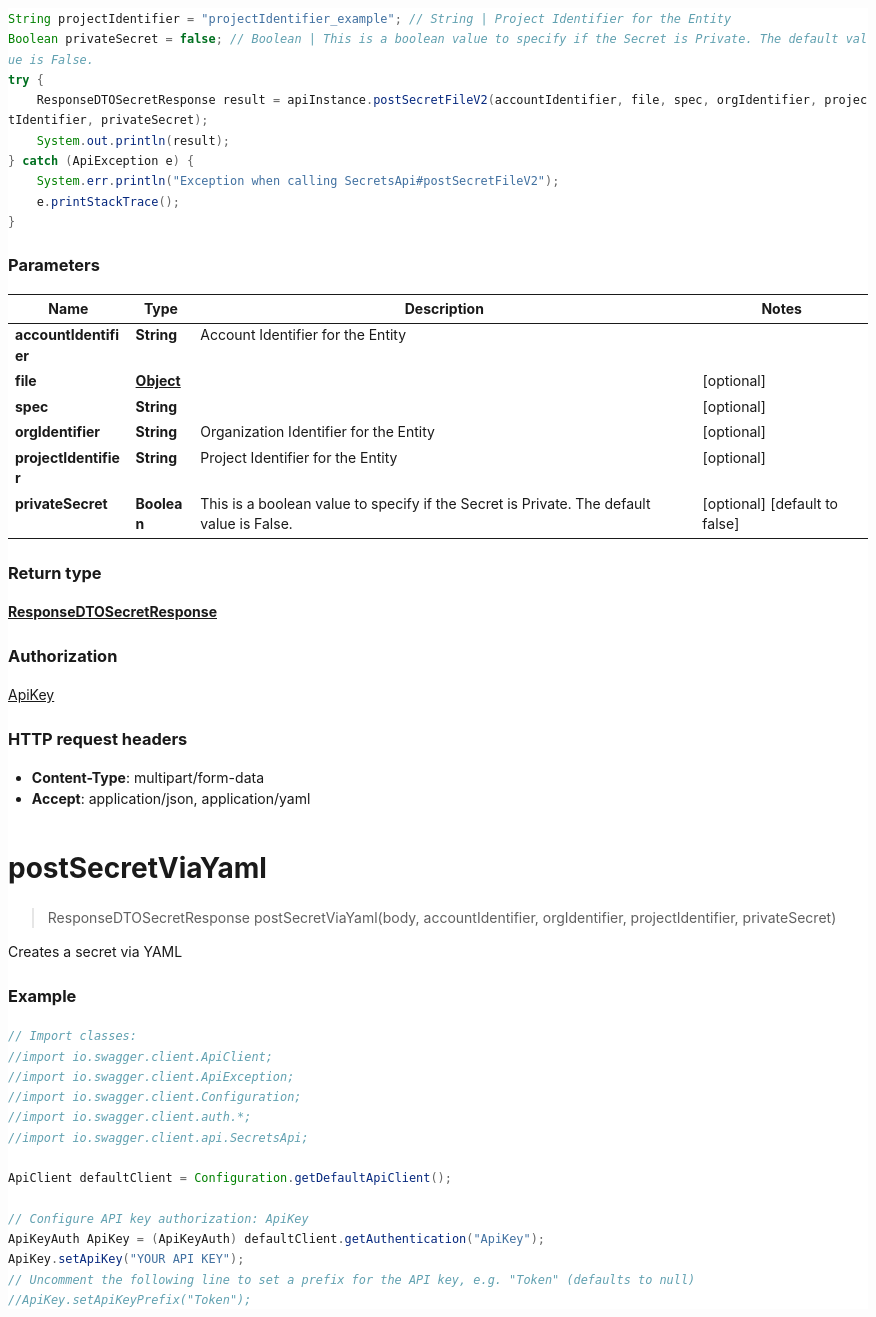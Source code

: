 ```java
String projectIdentifier = "projectIdentifier_example"; // String | Project Identifier for the Entity
Boolean privateSecret = false; // Boolean | This is a boolean value to specify if the Secret is Private. The default value is False.
try {
    ResponseDTOSecretResponse result = apiInstance.postSecretFileV2(accountIdentifier, file, spec, orgIdentifier, projectIdentifier, privateSecret);
    System.out.println(result);
} catch (ApiException e) {
    System.err.println("Exception when calling SecretsApi#postSecretFileV2");
    e.printStackTrace();
}
```

### Parameters

Name | Type | Description  | Notes
------------- | ------------- | ------------- | -------------
 **accountIdentifier** | **String**| Account Identifier for the Entity |
 **file** | [**Object**](.md)|  | [optional]
 **spec** | **String**|  | [optional]
 **orgIdentifier** | **String**| Organization Identifier for the Entity | [optional]
 **projectIdentifier** | **String**| Project Identifier for the Entity | [optional]
 **privateSecret** | **Boolean**| This is a boolean value to specify if the Secret is Private. The default value is False. | [optional] [default to false]

### Return type

[**ResponseDTOSecretResponse**](ResponseDTOSecretResponse.md)

### Authorization

[ApiKey](../README.md#ApiKey)

### HTTP request headers

 - **Content-Type**: multipart/form-data
 - **Accept**: application/json, application/yaml

<a name="postSecretViaYaml"></a>
# **postSecretViaYaml**
> ResponseDTOSecretResponse postSecretViaYaml(body, accountIdentifier, orgIdentifier, projectIdentifier, privateSecret)

Creates a secret via YAML

### Example
```java
// Import classes:
//import io.swagger.client.ApiClient;
//import io.swagger.client.ApiException;
//import io.swagger.client.Configuration;
//import io.swagger.client.auth.*;
//import io.swagger.client.api.SecretsApi;

ApiClient defaultClient = Configuration.getDefaultApiClient();

// Configure API key authorization: ApiKey
ApiKeyAuth ApiKey = (ApiKeyAuth) defaultClient.getAuthentication("ApiKey");
ApiKey.setApiKey("YOUR API KEY");
// Uncomment the following line to set a prefix for the API key, e.g. "Token" (defaults to null)
//ApiKey.setApiKeyPrefix("Token");

```
